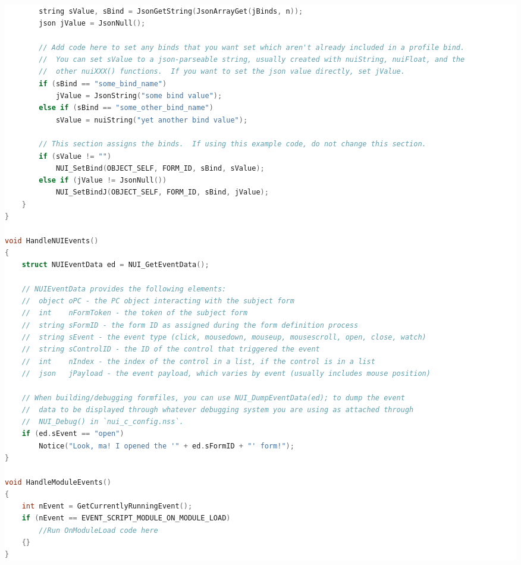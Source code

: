 ```cpp
        string sValue, sBind = JsonGetString(JsonArrayGet(jBinds, n));
        json jValue = JsonNull();
   
        // Add code here to set any binds that you want set which aren't already included in a profile bind.
        //  You can set sValue to a json-parseable string, usually created with nuiString, nuiFloat, and the
        //  other nuiXXX() functions.  If you want to set the json value directly, set jValue.
        if (sBind == "some_bind_name")
            jValue = JsonString("some bind value");
        else if (sBind == "some_other_bind_name")
            sValue = nuiString("yet another bind value");

        // This section assigns the binds.  If using this example code, do not change this section.
        if (sValue != "")
            NUI_SetBind(OBJECT_SELF, FORM_ID, sBind, sValue);
        else if (jValue != JsonNull())
            NUI_SetBindJ(OBJECT_SELF, FORM_ID, sBind, jValue);
    }
}

void HandleNUIEvents()
{
    struct NUIEventData ed = NUI_GetEventData();

    // NUIEventData provides the following elements:
    //  object oPC - the PC object interacting with the subject form
    //  int    nFormToken - the token of the subject form
    //  string sFormID - the form ID as assigned during the form definition process
    //  string sEvent - the event type (click, mousedown, mouseup, mousescroll, open, close, watch)
    //  string sControlID - the ID of the control that triggered the event
    //  int    nIndex - the index of the control in a list, if the control is in a list
    //  json   jPayload - the event payload, which varies by event (usually includes mouse position)

    // When building/debugging formfiles, you can use NUI_DumpEventData(ed); to dump the event
    //  data to be displayed through whatever debugging system you are using as attached through
    //  NUI_Debug() in `nui_c_config.nss`.
    if (ed.sEvent == "open")
        Notice("Look, ma! I opened the '" + ed.sFormID + "' form!");      
}

void HandleModuleEvents()
{
    int nEvent = GetCurrentlyRunningEvent();
    if (nEvent == EVENT_SCRIPT_MODULE_ON_MODULE_LOAD)
        //Run OnModuleLoad code here
    {}
}

```
